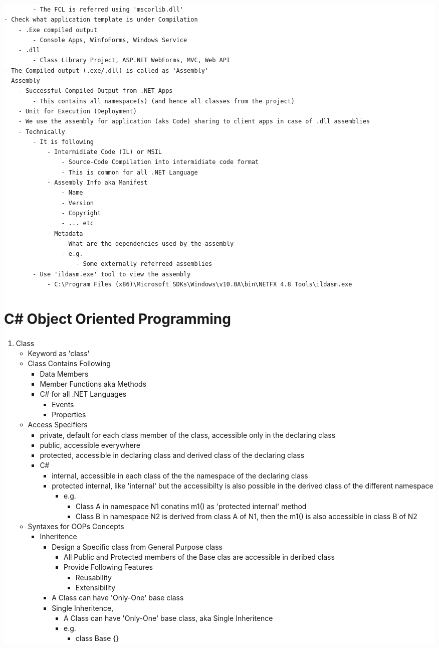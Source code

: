 			- The FCL is referred using 'mscorlib.dll'
	- Check what application template is under Compilation
		- .Exe compiled output
			- Console Apps, WinfoForms, Windows Service
		- .dll
			- Class Library Project, ASP.NET WebForms, MVC, Web API
	- The Compiled output (.exe/.dll) is called as 'Assembly' 
	- Assembly
		- Successful Compiled Output from .NET Apps
			- This contains all namespace(s) (and hence all classes from the project) 
		- Unit for Execution (Deployment)
		- We use the assembly for application (aks Code) sharing to client apps in case of .dll assemblies
		- Technically
			- It is following
				- Intermidiate Code (IL) or MSIL
					- Source-Code Compilation into intermidiate code format
					- This is common for all .NET Language
				- Assembly Info aka Manifest
					- Name
					- Version
					- Copyright
					- ... etc
				- Metadata
					- What are the dependencies used by the assembly
					- e.g.
						- Some externally referreed assemblies
			- Use 'ildasm.exe' tool to view the assembly
				- C:\Program Files (x86)\Microsoft SDKs\Windows\v10.0A\bin\NETFX 4.8 Tools\ildasm.exe

# C# Object Oriented Programming

1. Class
	- Keyword as 'class'
	- Class Contains Following
		- Data Members
		- Member Functions aka Methods
		- C# for all .NET Languages
			- Events
			- Properties
	- Access Specifiers
		- private, default for each class member of the class, accessible only in the declaring class
		- public, accessible everywhere
		- protected, accessible in declaring class and derived class of the declaring class
		- C# 
			- internal, accessible in each class of the the namespace of the declaring class
			- protected internal, like 'internal' but the accessibilty is also possible in the derived class of the different namespace
				- e.g.
					- Class A in namespace N1 conatins m1() as 'protected internal' method
					- Class B in namespace N2 is derived from class A of N1, then the m1() is also accessible in class B of N2
	- Syntaxes for OOPs Concepts
		- Inheritence
			- Design a Specific class from General Purpose class
				- All Public and Protected members of the Base clas are accessible in deribed class
				- Provide Following Features
					- Reusability
					- Extensibility
			- A Class can have 'Only-One' base class
			- Single Inheritence, 
				- A Class can have 'Only-One' base class, aka Single Inheritence
				- e.g.
					- class Base {}